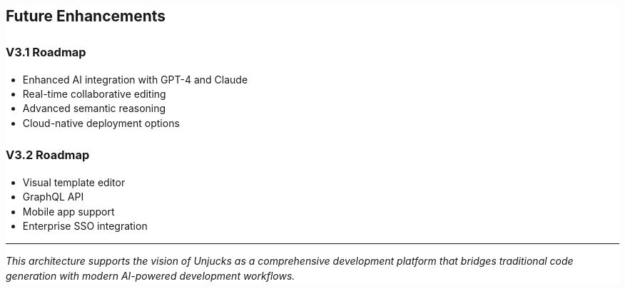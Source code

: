 ## Future Enhancements

### V3.1 Roadmap
- Enhanced AI integration with GPT-4 and Claude
- Real-time collaborative editing
- Advanced semantic reasoning
- Cloud-native deployment options

### V3.2 Roadmap
- Visual template editor
- GraphQL API
- Mobile app support
- Enterprise SSO integration

---

*This architecture supports the vision of Unjucks as a comprehensive development platform that bridges traditional code generation with modern AI-powered development workflows.*